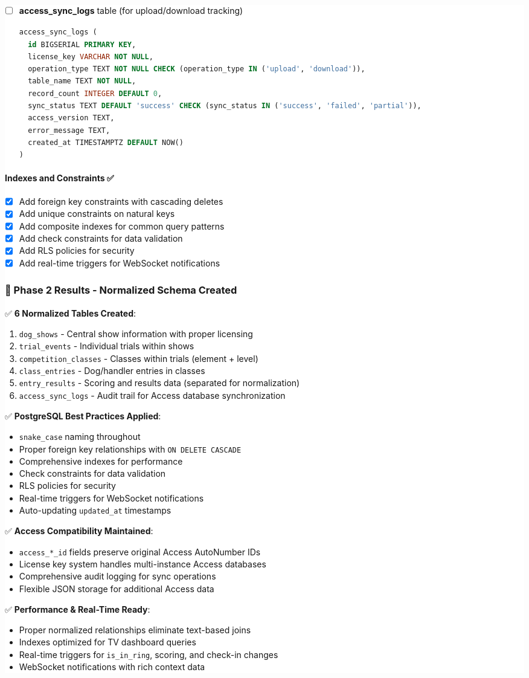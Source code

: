 - [ ] **access_sync_logs** table (for upload/download tracking)
  ```sql
  access_sync_logs (
    id BIGSERIAL PRIMARY KEY,
    license_key VARCHAR NOT NULL,
    operation_type TEXT NOT NULL CHECK (operation_type IN ('upload', 'download')),
    table_name TEXT NOT NULL,
    record_count INTEGER DEFAULT 0,
    sync_status TEXT DEFAULT 'success' CHECK (sync_status IN ('success', 'failed', 'partial')),
    access_version TEXT,
    error_message TEXT,
    created_at TIMESTAMPTZ DEFAULT NOW()
  )
  ```

#### Indexes and Constraints ✅
- [x] Add foreign key constraints with cascading deletes
- [x] Add unique constraints on natural keys
- [x] Add composite indexes for common query patterns
- [x] Add check constraints for data validation
- [x] Add RLS policies for security
- [x] Add real-time triggers for WebSocket notifications

### **🎯 Phase 2 Results - Normalized Schema Created**
✅ **6 Normalized Tables Created**:
1. `dog_shows` - Central show information with proper licensing
2. `trial_events` - Individual trials within shows
3. `competition_classes` - Classes within trials (element + level)
4. `class_entries` - Dog/handler entries in classes
5. `entry_results` - Scoring and results data (separated for normalization)
6. `access_sync_logs` - Audit trail for Access database synchronization

✅ **PostgreSQL Best Practices Applied**:
- `snake_case` naming throughout
- Proper foreign key relationships with `ON DELETE CASCADE`
- Comprehensive indexes for performance
- Check constraints for data validation
- RLS policies for security
- Real-time triggers for WebSocket notifications
- Auto-updating `updated_at` timestamps

✅ **Access Compatibility Maintained**:
- `access_*_id` fields preserve original Access AutoNumber IDs
- License key system handles multi-instance Access databases
- Comprehensive audit logging for sync operations
- Flexible JSON storage for additional Access data

✅ **Performance & Real-Time Ready**:
- Proper normalized relationships eliminate text-based joins
- Indexes optimized for TV dashboard queries
- Real-time triggers for `is_in_ring`, scoring, and check-in changes
- WebSocket notifications with rich context data

